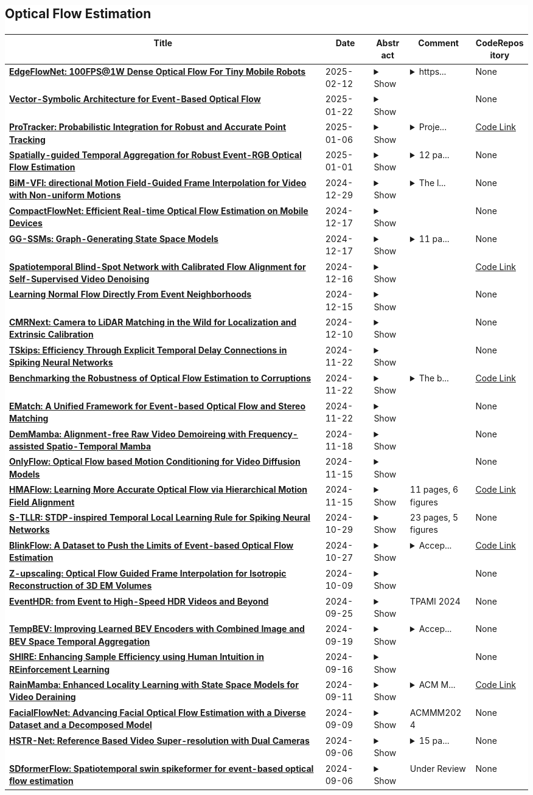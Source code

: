 ## Optical Flow Estimation

| **Title** | **Date** | **Abstract** | **Comment** | **CodeRepository** |
| --- | --- | --- | --- | --- |
| **[EdgeFlowNet: 100FPS@1W Dense Optical Flow For Tiny Mobile Robots](http://arxiv.org/abs/2411.14576v2)** | 2025-02-12 | <details><summary>Show</summary></details> | <details><summary>https...</summary></details> | None |
| **[Vector-Symbolic Architecture for Event-Based Optical Flow](http://arxiv.org/abs/2405.08300v3)** | 2025-01-22 | <details><summary>Show</summary></details> |  | None |
| **[ProTracker: Probabilistic Integration for Robust and Accurate Point Tracking](http://arxiv.org/abs/2501.03220v1)** | 2025-01-06 | <details><summary>Show</summary></details> | <details><summary>Proje...</summary></details> | [Code Link](https://michaelszj.github.io/protracker) |
| **[Spatially-guided Temporal Aggregation for Robust Event-RGB Optical Flow Estimation](http://arxiv.org/abs/2501.00838v1)** | 2025-01-01 | <details><summary>Show</summary></details> | <details><summary>12 pa...</summary></details> | None |
| **[BiM-VFI: directional Motion Field-Guided Frame Interpolation for Video with Non-uniform Motions](http://arxiv.org/abs/2412.11365v2)** | 2024-12-29 | <details><summary>Show</summary></details> | <details><summary>The l...</summary></details> | None |
| **[CompactFlowNet: Efficient Real-time Optical Flow Estimation on Mobile Devices](http://arxiv.org/abs/2412.13273v1)** | 2024-12-17 | <details><summary>Show</summary></details> |  | None |
| **[GG-SSMs: Graph-Generating State Space Models](http://arxiv.org/abs/2412.12423v1)** | 2024-12-17 | <details><summary>Show</summary></details> | <details><summary>11 pa...</summary></details> | None |
| **[Spatiotemporal Blind-Spot Network with Calibrated Flow Alignment for Self-Supervised Video Denoising](http://arxiv.org/abs/2412.11820v1)** | 2024-12-16 | <details><summary>Show</summary></details> |  | [Code Link](https://github.com/ZKCCZ) |
| **[Learning Normal Flow Directly From Event Neighborhoods](http://arxiv.org/abs/2412.11284v1)** | 2024-12-15 | <details><summary>Show</summary></details> |  | None |
| **[CMRNext: Camera to LiDAR Matching in the Wild for Localization and Extrinsic Calibration](http://arxiv.org/abs/2402.00129v4)** | 2024-12-10 | <details><summary>Show</summary></details> |  | None |
| **[TSkips: Efficiency Through Explicit Temporal Delay Connections in Spiking Neural Networks](http://arxiv.org/abs/2411.16711v1)** | 2024-11-22 | <details><summary>Show</summary></details> |  | None |
| **[Benchmarking the Robustness of Optical Flow Estimation to Corruptions](http://arxiv.org/abs/2411.14865v1)** | 2024-11-22 | <details><summary>Show</summary></details> | <details><summary>The b...</summary></details> | [Code Link](https://github.com/ZhonghuaYi) |
| **[EMatch: A Unified Framework for Event-based Optical Flow and Stereo Matching](http://arxiv.org/abs/2407.21735v2)** | 2024-11-22 | <details><summary>Show</summary></details> |  | None |
| **[DemMamba: Alignment-free Raw Video Demoireing with Frequency-assisted Spatio-Temporal Mamba](http://arxiv.org/abs/2408.10679v2)** | 2024-11-18 | <details><summary>Show</summary></details> |  | None |
| **[OnlyFlow: Optical Flow based Motion Conditioning for Video Diffusion Models](http://arxiv.org/abs/2411.10501v1)** | 2024-11-15 | <details><summary>Show</summary></details> |  | None |
| **[HMAFlow: Learning More Accurate Optical Flow via Hierarchical Motion Field Alignment](http://arxiv.org/abs/2409.05531v3)** | 2024-11-15 | <details><summary>Show</summary></details> | 11 pages, 6 figures | [Code Link](https://github.com/BooTurbo) |
| **[S-TLLR: STDP-inspired Temporal Local Learning Rule for Spiking Neural Networks](http://arxiv.org/abs/2306.15220v4)** | 2024-10-29 | <details><summary>Show</summary></details> | 23 pages, 5 figures | None |
| **[BlinkFlow: A Dataset to Push the Limits of Event-based Optical Flow Estimation](http://arxiv.org/abs/2303.07716v2)** | 2024-10-27 | <details><summary>Show</summary></details> | <details><summary>Accep...</summary></details> | [Code Link](https://zju3dv.github.io/blinkflow) |
| **[Z-upscaling: Optical Flow Guided Frame Interpolation for Isotropic Reconstruction of 3D EM Volumes](http://arxiv.org/abs/2410.07043v1)** | 2024-10-09 | <details><summary>Show</summary></details> |  | None |
| **[EventHDR: from Event to High-Speed HDR Videos and Beyond](http://arxiv.org/abs/2409.17029v1)** | 2024-09-25 | <details><summary>Show</summary></details> | TPAMI 2024 | None |
| **[TempBEV: Improving Learned BEV Encoders with Combined Image and BEV Space Temporal Aggregation](http://arxiv.org/abs/2404.11803v2)** | 2024-09-19 | <details><summary>Show</summary></details> | <details><summary>Accep...</summary></details> | None |
| **[SHIRE: Enhancing Sample Efficiency using Human Intuition in REinforcement Learning](http://arxiv.org/abs/2409.09990v1)** | 2024-09-16 | <details><summary>Show</summary></details> |  | None |
| **[RainMamba: Enhanced Locality Learning with State Space Models for Video Deraining](http://arxiv.org/abs/2407.21773v2)** | 2024-09-11 | <details><summary>Show</summary></details> | <details><summary>ACM M...</summary></details> | [Code Link](https://github.com/TonyHongtaoWu) |
| **[FacialFlowNet: Advancing Facial Optical Flow Estimation with a Diverse Dataset and a Decomposed Model](http://arxiv.org/abs/2409.05396v1)** | 2024-09-09 | <details><summary>Show</summary></details> | ACMMM2024 | None |
| **[HSTR-Net: Reference Based Video Super-resolution with Dual Cameras](http://arxiv.org/abs/2310.12092v2)** | 2024-09-06 | <details><summary>Show</summary></details> | <details><summary>15 pa...</summary></details> | None |
| **[SDformerFlow: Spatiotemporal swin spikeformer for event-based optical flow estimation](http://arxiv.org/abs/2409.04082v1)** | 2024-09-06 | <details><summary>Show</summary></details> | Under Review | None |